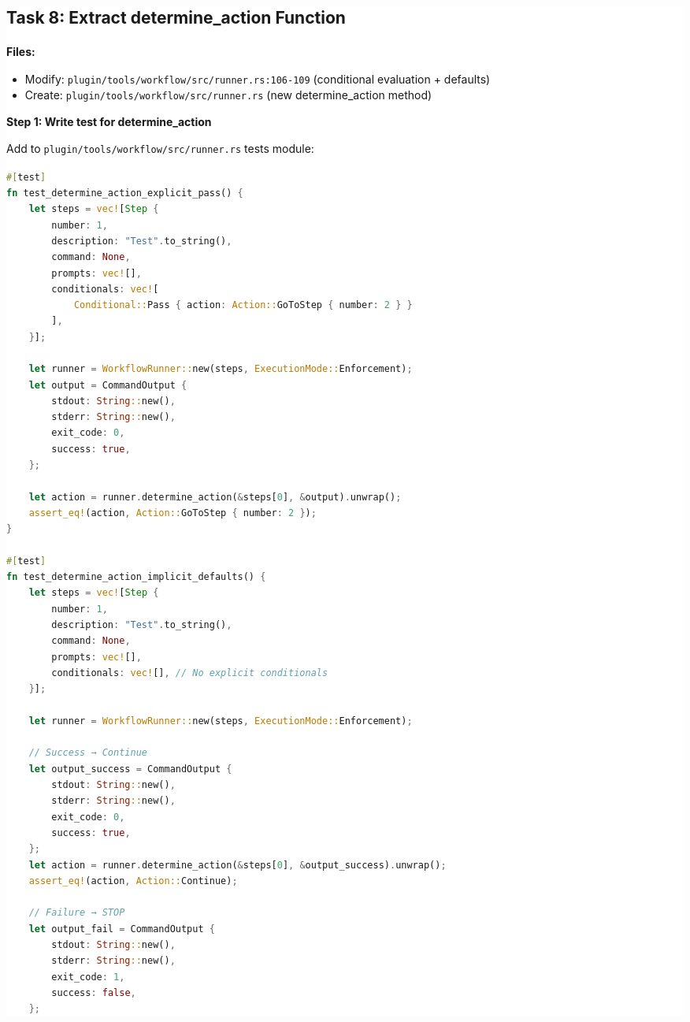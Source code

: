 
## Task 8: Extract determine_action Function

**Files:**
- Modify: `plugin/tools/workflow/src/runner.rs:106-109` (conditional evaluation + defaults)
- Create: `plugin/tools/workflow/src/runner.rs` (new determine_action method)

**Step 1: Write test for determine_action**

Add to `plugin/tools/workflow/src/runner.rs` tests module:

```rust
#[test]
fn test_determine_action_explicit_pass() {
    let steps = vec![Step {
        number: 1,
        description: "Test".to_string(),
        command: None,
        prompts: vec![],
        conditionals: vec![
            Conditional::Pass { action: Action::GoToStep { number: 2 } }
        ],
    }];

    let runner = WorkflowRunner::new(steps, ExecutionMode::Enforcement);
    let output = CommandOutput {
        stdout: String::new(),
        stderr: String::new(),
        exit_code: 0,
        success: true,
    };

    let action = runner.determine_action(&steps[0], &output).unwrap();
    assert_eq!(action, Action::GoToStep { number: 2 });
}

#[test]
fn test_determine_action_implicit_defaults() {
    let steps = vec![Step {
        number: 1,
        description: "Test".to_string(),
        command: None,
        prompts: vec![],
        conditionals: vec![], // No explicit conditionals
    }];

    let runner = WorkflowRunner::new(steps, ExecutionMode::Enforcement);

    // Success → Continue
    let output_success = CommandOutput {
        stdout: String::new(),
        stderr: String::new(),
        exit_code: 0,
        success: true,
    };
    let action = runner.determine_action(&steps[0], &output_success).unwrap();
    assert_eq!(action, Action::Continue);

    // Failure → STOP
    let output_fail = CommandOutput {
        stdout: String::new(),
        stderr: String::new(),
        exit_code: 1,
        success: false,
    };
```